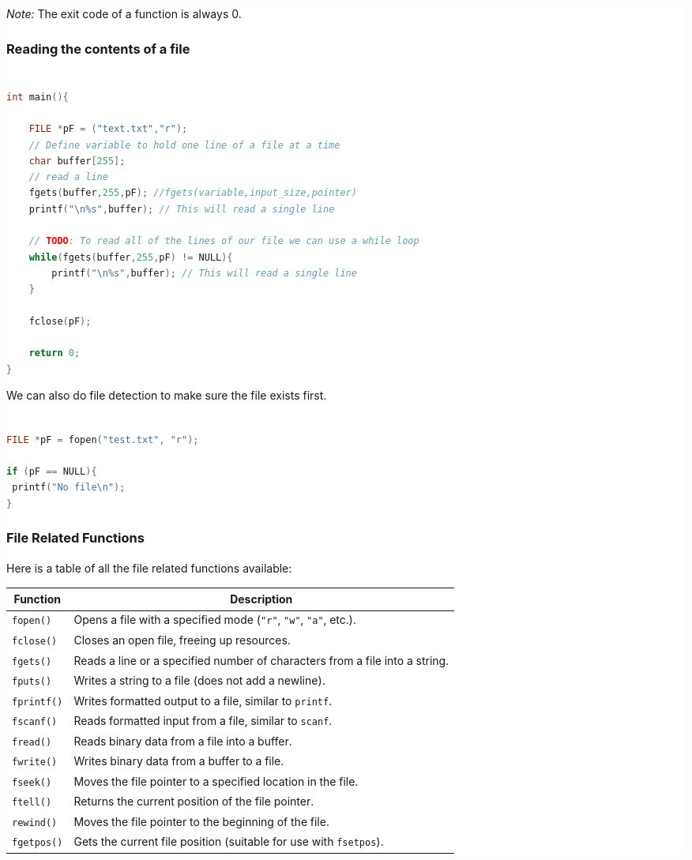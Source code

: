 _Note:_ The exit code of a function is always 0.

### Reading the contents of a file

```c

int main(){

    FILE *pF = ("text.txt","r");
    // Define variable to hold one line of a file at a time
    char buffer[255];
    // read a line
    fgets(buffer,255,pF); //fgets(variable,input_size,pointer)
    printf("\n%s",buffer); // This will read a single line

    // TODO: To read all of the lines of our file we can use a while loop
    while(fgets(buffer,255,pF) != NULL){
        printf("\n%s",buffer); // This will read a single line
    }

    fclose(pF);

    return 0;
}

```

We can also do file detection to make sure the file exists first.

```c

FILE *pF = fopen("test.txt", "r");

if (pF == NULL){
 printf("No file\n");
}

```

### File Related Functions

Here is a table of all the file related functions available:

| Function     | Description                                                                     |
| ------------ | ------------------------------------------------------------------------------- |
| `fopen()`    | Opens a file with a specified mode (`"r"`, `"w"`, `"a"`, etc.).                 |
| `fclose()`   | Closes an open file, freeing up resources.                                      |
| `fgets()`    | Reads a line or a specified number of characters from a file into a string.     |
| `fputs()`    | Writes a string to a file (does not add a newline).                             |
| `fprintf()`  | Writes formatted output to a file, similar to `printf`.                         |
| `fscanf()`   | Reads formatted input from a file, similar to `scanf`.                          |
| `fread()`    | Reads binary data from a file into a buffer.                                    |
| `fwrite()`   | Writes binary data from a buffer to a file.                                     |
| `fseek()`    | Moves the file pointer to a specified location in the file.                     |
| `ftell()`    | Returns the current position of the file pointer.                               |
| `rewind()`   | Moves the file pointer to the beginning of the file.                            |
| `fgetpos()`  | Gets the current file position (suitable for use with `fsetpos`).               |